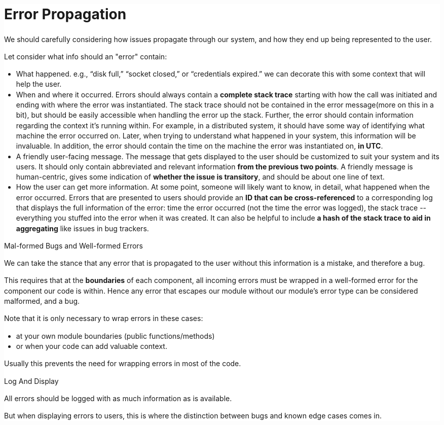 # Error Propagation

We should carefully considering how issues propagate through our system, and
how they end up being represented to the user.

Let consider what info should an "error" contain:

* What happened. e.g., “disk full,” “socket closed,” or “credentials expired.”
  we can decorate this with some context that will help the user.
* When and where it occurred. Errors should always contain a **complete stack
  trace** starting with how the call was initiated and ending with where the
  error was instantiated. The stack trace should not be contained in the error
  message(more on this in a bit), but should be easily accessible when handling
  the error up the stack. Further, the error should contain information
  regarding the context it’s running within. For example, in a distributed
  system, it should have some way of identifying what machine the error
  occurred on. Later, when trying to understand what happened in your system,
  this information will be invaluable. In addition, the error should contain
  the time on the machine the error was instantiated on, **in UTC**.
* A friendly user-facing message. The message that gets displayed to the user
  should be customized to suit your system and its users. It should only
  contain abbreviated and relevant information **from the previous two
  points**. A friendly message is human-centric, gives some indication of
  **whether the issue is transitory**, and should be about one line of text.
* How the user can get more information. At some point, someone will likely want
  to know, in detail, what happened when the error occurred. Errors that are
  presented to users should provide an **ID that can be cross-referenced** to a
  corresponding log that displays the full information of the error: time the
  error occurred (not the time the error was logged), the stack trace --
  everything you stuffed into the error when it was created. It can also be
  helpful to include **a hash of the stack trace to aid in aggregating** like
  issues in bug trackers.

Mal-formed Bugs and Well-formed Errors

We can take the stance that any error that is propagated to the user without
this information is a mistake, and therefore a bug.

This requires that at the **boundaries** of each component, all incoming errors
must be wrapped in a well-formed error for the component our code is within.
Hence any error that escapes our module without our module’s error type can be
considered malformed, and a bug.

Note that it is only necessary to wrap errors in these cases:

* at your own module boundaries (public functions/methods)
* or when your code can add valuable context.

Usually this prevents the need for wrapping errors in most of the code.

Log And Display

All errors should be logged with as much information as is available.

But when displaying errors to users, this is where the distinction between bugs
and known edge cases comes in.
